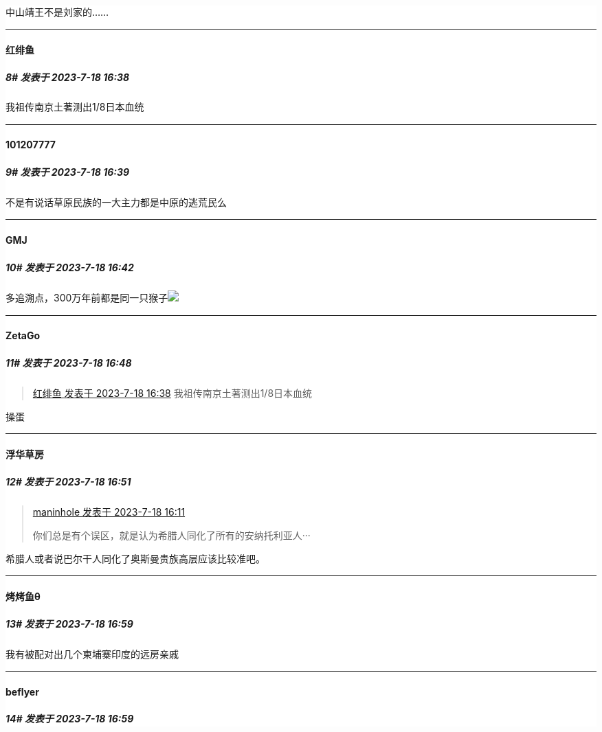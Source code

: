 中山靖王不是刘家的……

*****

####  红绯鱼  
##### 8#       发表于 2023-7-18 16:38

我祖传南京土著测出1/8日本血统

*****

####  101207777  
##### 9#       发表于 2023-7-18 16:39

不是有说话草原民族的一大主力都是中原的逃荒民么

*****

####  GMJ  
##### 10#       发表于 2023-7-18 16:42

多追溯点，300万年前都是同一只猴子<img src="https://static.saraba1st.com/image/smiley/face2017/067.png" referrerpolicy="no-referrer">

*****

####  ZetaGo  
##### 11#       发表于 2023-7-18 16:48

<blockquote><a href="httphttps://bbs.saraba1st.com/2b/forum.php?mod=redirect&amp;goto=findpost&amp;pid=61707081&amp;ptid=2144936" target="_blank">红绯鱼 发表于 2023-7-18 16:38</a>
我祖传南京土著测出1/8日本血统</blockquote>
操蛋

*****

####  浮华草房  
##### 12#       发表于 2023-7-18 16:51

<blockquote><a href="httphttps://bbs.saraba1st.com/2b/forum.php?mod=redirect&amp;goto=findpost&amp;pid=61706754&amp;ptid=2144936" target="_blank">maninhole 发表于 2023-7-18 16:11</a>

你们总是有个误区，就是认为希腊人同化了所有的安纳托利亚人···</blockquote>
希腊人或者说巴尔干人同化了奥斯曼贵族高层应该比较准吧。

*****

####  烤烤鱼θ  
##### 13#       发表于 2023-7-18 16:59

我有被配对出几个柬埔寨印度的远房亲戚

*****

####  beflyer  
##### 14#       发表于 2023-7-18 16:59
